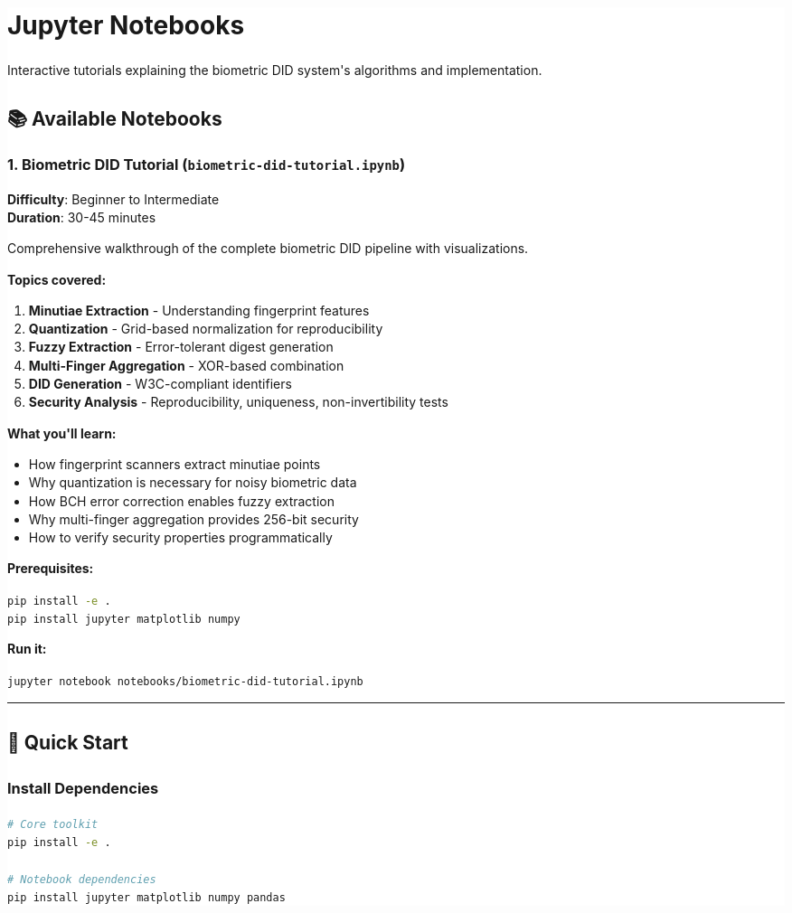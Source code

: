 # Jupyter Notebooks

Interactive tutorials explaining the biometric DID system's algorithms and implementation.

## 📚 Available Notebooks

### 1. Biometric DID Tutorial (`biometric-did-tutorial.ipynb`)
**Difficulty**: Beginner to Intermediate  
**Duration**: 30-45 minutes

Comprehensive walkthrough of the complete biometric DID pipeline with visualizations.

**Topics covered:**
1. **Minutiae Extraction** - Understanding fingerprint features
2. **Quantization** - Grid-based normalization for reproducibility
3. **Fuzzy Extraction** - Error-tolerant digest generation
4. **Multi-Finger Aggregation** - XOR-based combination
5. **DID Generation** - W3C-compliant identifiers
6. **Security Analysis** - Reproducibility, uniqueness, non-invertibility tests

**What you'll learn:**
- How fingerprint scanners extract minutiae points
- Why quantization is necessary for noisy biometric data
- How BCH error correction enables fuzzy extraction
- Why multi-finger aggregation provides 256-bit security
- How to verify security properties programmatically

**Prerequisites:**
```bash
pip install -e .
pip install jupyter matplotlib numpy
```

**Run it:**
```bash
jupyter notebook notebooks/biometric-did-tutorial.ipynb
```

---

## 🚀 Quick Start

### Install Dependencies
```bash
# Core toolkit
pip install -e .

# Notebook dependencies
pip install jupyter matplotlib numpy pandas
```
